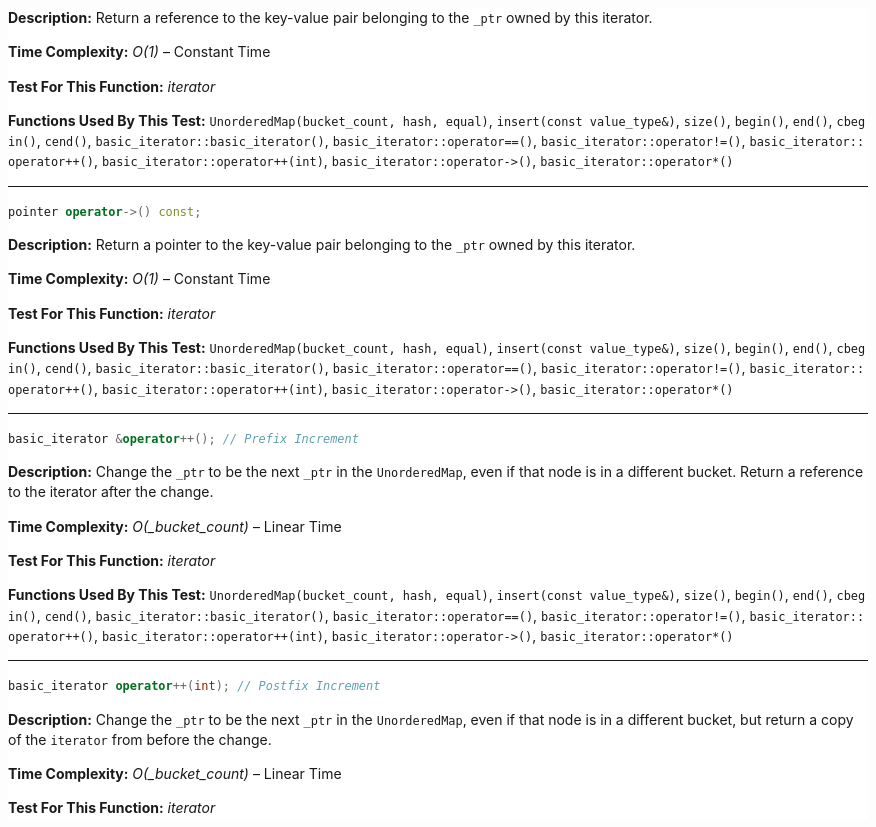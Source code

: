 **Description:** Return a reference to the key-value pair belonging to the `_ptr` owned by this iterator.

**Time Complexity:** *O(1)* &ndash; Constant Time

**Test For This Function:** *iterator*

**Functions Used By This Test:** `UnorderedMap(bucket_count, hash, equal)`, `insert(const value_type&)`, `size()`, `begin()`, `end()`, `cbegin()`, `cend()`, `basic_iterator::basic_iterator()`, `basic_iterator::operator==()`, `basic_iterator::operator!=()`, `basic_iterator::operator++()`, `basic_iterator::operator++(int)`, `basic_iterator::operator->()`, `basic_iterator::operator*()`

----

```cpp
pointer operator->() const;
```

**Description:** Return a pointer to the key-value pair belonging to the `_ptr` owned by this iterator.

**Time Complexity:** *O(1)* &ndash; Constant Time

**Test For This Function:** *iterator*

**Functions Used By This Test:** `UnorderedMap(bucket_count, hash, equal)`, `insert(const value_type&)`, `size()`, `begin()`, `end()`, `cbegin()`, `cend()`, `basic_iterator::basic_iterator()`, `basic_iterator::operator==()`, `basic_iterator::operator!=()`, `basic_iterator::operator++()`, `basic_iterator::operator++(int)`, `basic_iterator::operator->()`, `basic_iterator::operator*()`

----

```cpp
basic_iterator &operator++(); // Prefix Increment
```

**Description:** Change the `_ptr` to be the next `_ptr` in the `UnorderedMap`, even if that node is in a different bucket. Return a reference to the iterator after the change.

**Time Complexity:** *O(_bucket_count)* &ndash; Linear Time

**Test For This Function:** *iterator*

**Functions Used By This Test:** `UnorderedMap(bucket_count, hash, equal)`, `insert(const value_type&)`, `size()`, `begin()`, `end()`, `cbegin()`, `cend()`, `basic_iterator::basic_iterator()`, `basic_iterator::operator==()`, `basic_iterator::operator!=()`, `basic_iterator::operator++()`, `basic_iterator::operator++(int)`, `basic_iterator::operator->()`, `basic_iterator::operator*()`

----

```cpp
basic_iterator operator++(int); // Postfix Increment
```

**Description:** Change the `_ptr` to be the next `_ptr` in the `UnorderedMap`, even if that node is in a different bucket, but return a copy of the `iterator` from before the change.

**Time Complexity:** *O(_bucket_count)* &ndash; Linear Time

**Test For This Function:** *iterator*
